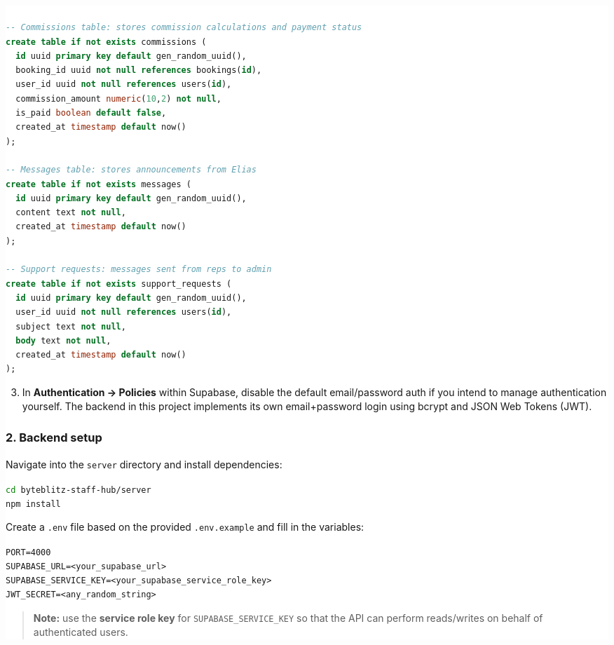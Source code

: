 ```sql

-- Commissions table: stores commission calculations and payment status
create table if not exists commissions (
  id uuid primary key default gen_random_uuid(),
  booking_id uuid not null references bookings(id),
  user_id uuid not null references users(id),
  commission_amount numeric(10,2) not null,
  is_paid boolean default false,
  created_at timestamp default now()
);

-- Messages table: stores announcements from Elias
create table if not exists messages (
  id uuid primary key default gen_random_uuid(),
  content text not null,
  created_at timestamp default now()
);

-- Support requests: messages sent from reps to admin
create table if not exists support_requests (
  id uuid primary key default gen_random_uuid(),
  user_id uuid not null references users(id),
  subject text not null,
  body text not null,
  created_at timestamp default now()
);
```

3. In **Authentication → Policies** within Supabase, disable the default
   email/password auth if you intend to manage authentication
   yourself.  The backend in this project implements its own
   email+password login using bcrypt and JSON Web Tokens (JWT).

### 2. Backend setup

Navigate into the `server` directory and install dependencies:

```bash
cd byteblitz-staff-hub/server
npm install
```

Create a `.env` file based on the provided `.env.example` and fill in
the variables:

```
PORT=4000
SUPABASE_URL=<your_supabase_url>
SUPABASE_SERVICE_KEY=<your_supabase_service_role_key>
JWT_SECRET=<any_random_string>
```

> **Note:** use the **service role key** for `SUPABASE_SERVICE_KEY` so that
> the API can perform reads/writes on behalf of authenticated users.
